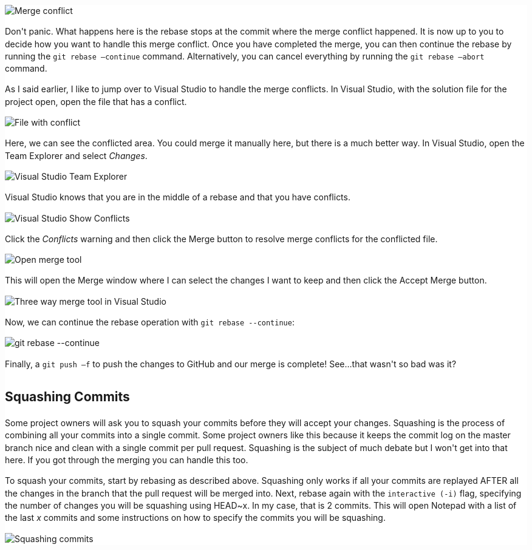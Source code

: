 ![Merge conflict][31]

Don't panic. What happens here is the rebase stops at the commit where the merge conflict happened. It is now up to you to decide how you want to handle this merge conflict. Once you have completed the merge, you can then continue the rebase by running the `git rebase –continue` command. Alternatively, you can cancel everything by running the `git rebase –abort` command.

As I said earlier, I like to jump over to Visual Studio to handle the merge conflicts. In Visual Studio, with the solution file for the project open, open the file that has a conflict.

![File with conflict][32]

Here, we can see the conflicted area. You could merge it manually here, but there is a much better way. In Visual Studio, open the Team Explorer and select _Changes_.

![Visual Studio Team Explorer][33]

Visual Studio knows that you are in the middle of a rebase and that you have conflicts.

![Visual Studio Show Conflicts][34]

Click the _Conflicts_ warning and then click the Merge button to resolve merge conflicts for the conflicted file.

![Open merge tool][35]

This will open the Merge window where I can select the changes I want to keep and then click the Accept Merge button.

![Three way merge tool in Visual Studio][36]

Now, we can continue the rebase operation with `git rebase --continue`:

![git rebase --continue][37]

Finally, a `git push –f` to push the changes to GitHub and our merge is complete! See…that wasn't so bad was it?

## Squashing Commits

Some project owners will ask you to squash your commits before they will accept your changes. Squashing is the process of combining all your commits into a single commit. Some project owners like this because it keeps the commit log on the master branch nice and clean with a single commit per pull request. Squashing is the subject of much debate but I won't get into that here. If you got through the merging you can handle this too.

To squash your commits, start by rebasing as described above. Squashing only works if all your commits are replayed AFTER all the changes in the branch that the pull request will be merged into. Next, rebase again with the `interactive (-i)` flag, specifying the number of changes you will be squashing using HEAD~x. In my case, that is 2 commits. This will open Notepad with a list of the last _x_ commits and some instructions on how to specify the commits you will be squashing.

![Squashing commits][38]


[1]: http://blogs.msdn.com/cfs-file.ashx/__key/communityserver-blogs-components-weblogfiles/00-00-00-60-29-metablogapi/3817.OSSMicrosoft_2D00_Banner_5F00_thumb_5F00_3B78DD00.png "OSS&amp;Microsoft Banner"
[2]: http://www.microsoft.com/mvp
[3]: http://www.htbox.org/
[4]: https://github.com/HTBox/allReady
[5]: https://desktop.github.com/
[6]: http://www.davepaquette.com/images/firstpr/fork.png "Forking a repo"
[7]: http://www.davepaquette.com/images/firstpr/yourfork.png "Your fored repo"
[8]: http://www.davepaquette.com/images/firstpr/cloningyourfork.png "Cloning your fork"
[9]: http://www.davepaquette.com/images/firstpr/opengitshell.png "Open Git Shell"
[10]: http://www.davepaquette.com/images/firstpr/createnewbranch.png "Create new branch"
[11]: http://www.davepaquette.com/images/firstpr/gitstatus.png "git status"
[12]: http://www.davepaquette.com/images/firstpr/gitcommit.png "git commit"
[13]: http://www.davepaquette.com/images/firstpr/reviewchanges.png "Review changes"
[14]: http://www.davepaquette.com/images/firstpr/gitpush.png "git push"
[15]: http://www.davepaquette.com/images/firstpr/publish.png "Publish from GitHub for Windows"
[16]: http://www.davepaquette.com/images/firstpr/publishedbranch.png "Published branch"
[17]: http://www.davepaquette.com/images/firstpr/createpullrequest.png "Create pull request"
[18]: http://www.davepaquette.com/images/firstpr/enterpullrequestdetails.png "Enter pull request details"
[19]: http://www.davepaquette.com/images/firstpr/pullrequestchecks.png "Automated checks on pull requests"
[20]: https://github.com/aspnet/Mvc/pull/2516
[21]: http://www.davepaquette.com/images/firstpr/pushchangestopullrequest.png "Push changes to an existing pull request"
[22]: http://www.davepaquette.com/images/firstpr/sync.png "Push changes to an existing pull request using GitHub for Windows"
[23]: http://www.davepaquette.com/images/firstpr/conversation.png "Pull request with multiple changes"
[24]: http://www.davepaquette.com/images/firstpr/behindmaster.png "Branch out of date"
[25]: http://www.davepaquette.com/images/firstpr/merging.png "Merging changes from master"
[26]: http://www.davepaquette.com/images/firstpr/mergecommit.png "Merge commit message"
[27]: http://www.davepaquette.com/images/firstpr/gitrebase.png "git rebase"
[28]: http://www.davepaquette.com/images/firstpr/forcepush.png "Force push"
[29]: http://www.davepaquette.com/images/firstpr/uptodatebranch.png "Updated branch"
[30]: http://www.davepaquette.com/images/firstpr/updatingfork.png "image"
[31]: http://www.davepaquette.com/images/firstpr/mergeconflict.png "image"
[32]: http://www.davepaquette.com/images/firstpr/conflictedfile.png "File with conflict"
[33]: http://www.davepaquette.com/images/firstpr/teamexplorer.png "Visual Studio Team Explorer"
[34]: http://www.davepaquette.com/images/firstpr/showconflicts.png "Visual Studio Show Conflicts"
[35]: http://www.davepaquette.com/images/firstpr/openmergetool.png "Open merge tool"
[36]: http://www.davepaquette.com/images/firstpr/threewaymerge.png "Three way merge tool in Visual Studio"
[37]: http://www.davepaquette.com/images/firstpr/rebasecontinue.png "git rebase --continue"
[38]: http://www.davepaquette.com/images/firstpr/squash.png "Squashing commits"
[39]: http://www.davepaquette.com/images/firstpr/modifycommitmessages.png "Modify commit messages"
[40]: http://www.davepaquette.com/images/firstpr/squashcomplete.png "Squash complete!"
[41]: http://www.davepaquette.com/images/firstpr/squashresults.png "Results of squashing"
[42]: http://www.davepaquette.com/images/firstpr/accepted.png "Mission Accomplished"